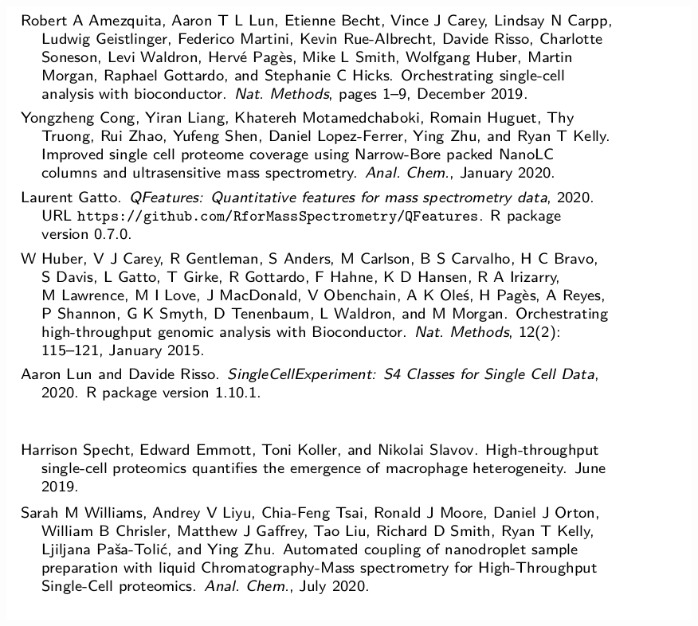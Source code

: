 ![SCP2020-presentation](/images/2020-09-10-scp-1-slide31.png)

![SCP2020-presentation](/images/2020-09-10-scp-1-slide32.png)

